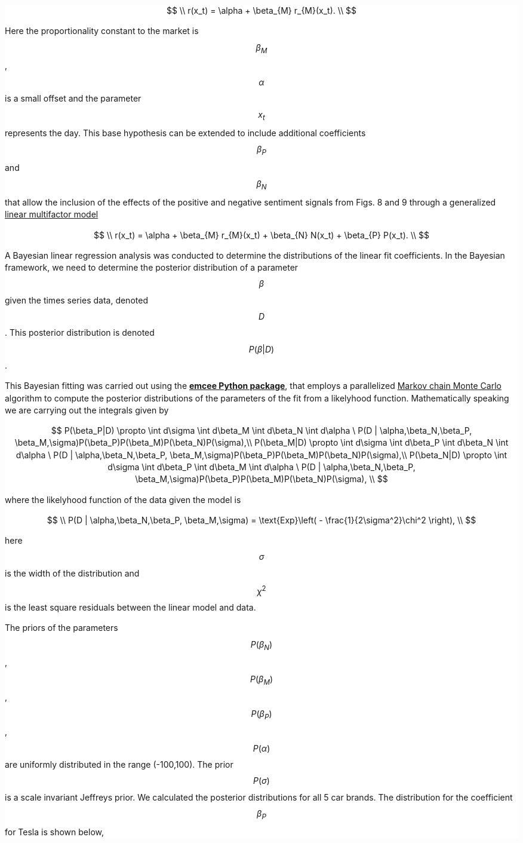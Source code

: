 $$
\\ r(x_t) = \alpha + \beta_{M} r_{M}(x_t). \\
$$

Here the proportionality constant to the market is $$\beta_M$$, $$\alpha$$ is a small offset and the parameter $$x_t$$ represents the day. This base hypothesis can 
be extended to include additional coefficients $$\beta_P$$ and $$\beta_N$$ 
that allow the inclusion of the effects of the positive and negative sentiment signals from Figs. 8 and 9 through
a generalized [linear multifactor model](https://www.investopedia.com/terms/m/multifactor-model.asp)

$$
\\ r(x_t) = \alpha + \beta_{M} r_{M}(x_t) + \beta_{N} N(x_t)  + \beta_{P} P(x_t). \\
$$

A Bayesian linear regression analysis was conducted to determine the distributions of the linear fit coefficients. In the Bayesian framework, we need to determine the posterior
 distribution of a parameter
$$\beta$$ given the times series data, denoted $$D$$. This posterior distribution is denoted $$P(\beta|D)$$. 
 
This Bayesian fitting was carried out using the __[emcee Python package](http://dfm.io/emcee/current/)__, 
that employs a parallelized [Markov chain Monte Carlo](https://en.wikipedia.org/wiki/Markov_chain_Monte_Carlo)
 algorithm to compute the posterior distributions of the parameters of the fit from a likelyhood function.
Mathematically speaking we are carrying out the integrals given by 
  
$$
P(\beta_P|D) \propto \int d\sigma \int d\beta_M \int d\beta_N \int d\alpha \ P(D | \alpha,\beta_N,\beta_P, \beta_M,\sigma)P(\beta_P)P(\beta_M)P(\beta_N)P(\sigma),\\
P(\beta_M|D) \propto \int d\sigma \int d\beta_P \int d\beta_N \int d\alpha \ P(D | \alpha,\beta_N,\beta_P, \beta_M,\sigma)P(\beta_P)P(\beta_M)P(\beta_N)P(\sigma),\\
P(\beta_N|D) \propto \int d\sigma \int d\beta_P \int d\beta_M \int d\alpha \ P(D | \alpha,\beta_N,\beta_P, \beta_M,\sigma)P(\beta_P)P(\beta_M)P(\beta_N)P(\sigma), \\
$$


where the likelyhood function of the data given the model is


$$
\\ P(D | \alpha,\beta_N,\beta_P, \beta_M,\sigma) = \text{Exp}\left( - \frac{1}{2\sigma^2}\chi^2 \right), \\
$$

here $$\sigma$$ is the width of the distribution and $$\chi^2$$ is the least square residuals between the linear model and data.

The priors of the parameters $$P(\beta_{N})$$, $$P(\beta_{M})$$, $$P(\beta_{P})$$, $$P(\alpha)$$ are uniformly 
distributed in the range (-100,100).  The prior $$P(\sigma)$$ is a scale invariant Jeffreys prior. 
We calculated the posterior distributions for all 5 car brands.  The distribution for the coefficient 
$$\beta_P$$ for Tesla is shown below,

